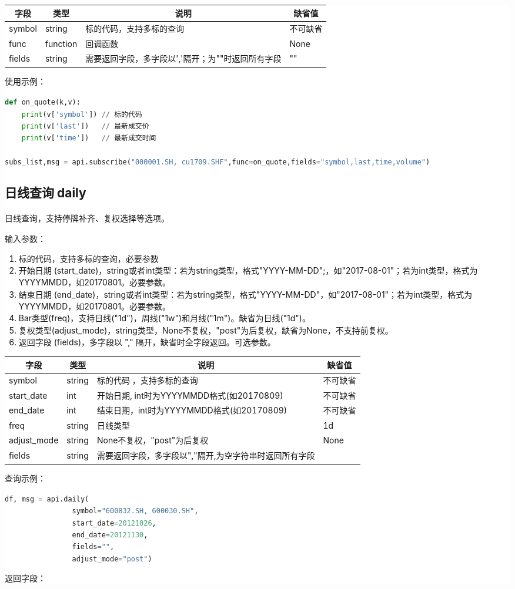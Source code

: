 |字段 | 类型|说明 |缺省值|
| --- | --- | --- | ---|
|symbol | string |标的代码，支持多标的查询 |不可缺省|
|func | function | 回调函数 |None| 
|fields | string |需要返回字段，多字段以','隔开；为""时返回所有字段|""|

使用示例：
```python
def on_quote(k,v):
    print(v['symbol']) // 标的代码
    print(v['last'])   // 最新成交价
    print(v['time'])   // 最新成交时间

subs_list,msg = api.subscribe("000001.SH, cu1709.SHF",func=on_quote,fields="symbol,last,time,volume")
```
## 日线查询 daily

日线查询，支持停牌补齐、复权选择等选项。

输入参数：

1. 标的代码，支持多标的查询，必要参数
2. 开始日期 (start\_date)，string或者int类型：若为string类型，格式"YYYY-MM-DD";，如"2017-08-01"；若为int类型，格式为YYYYMMDD，如20170801。必要参数。
3. 结束日期 (end\_date)，string或者int类型：若为string类型，格式"YYYY-MM-DD"，如"2017-08-01"；若为int类型，格式为YYYYMMDD，如20170801。必要参数。
4. Bar类型(freq)，支持日线("1d")，周线("1w")和月线("1m")。缺省为日线("1d")。
4. 复权类型(adjust\_mode)，string类型，None不复权，"post"为后复权，缺省为None，不支持前复权。
5. 返回字段 (fields)，多字段以 "," 隔开，缺省时全字段返回。可选参数。

| 字段 | 类型 | 说明 | 缺省值 |
| --- | --- | --- | --- |
| symbol | string | 标的代码 ，支持多标的查询 | 不可缺省 |
| start\_date | int | 开始日期, int时为YYYYMMDD格式(如20170809)| 不可缺省 |
| end\_date | int | 结束日期，int时为YYYYMMDD格式(如20170809)| 不可缺省 |
| freq | string | 日线类型 | 1d |
| adjust\_mode | string | None不复权，"post"为后复权 | None |
| fields | string | 需要返回字段，多字段以","隔开,为空字符串时返回所有字段 | |


查询示例：
```python
df, msg = api.daily(
                symbol="600832.SH, 600030.SH", 
                start_date=20121026,
                end_date=20121130, 
                fields="", 
                adjust_mode="post")
```
返回字段：
